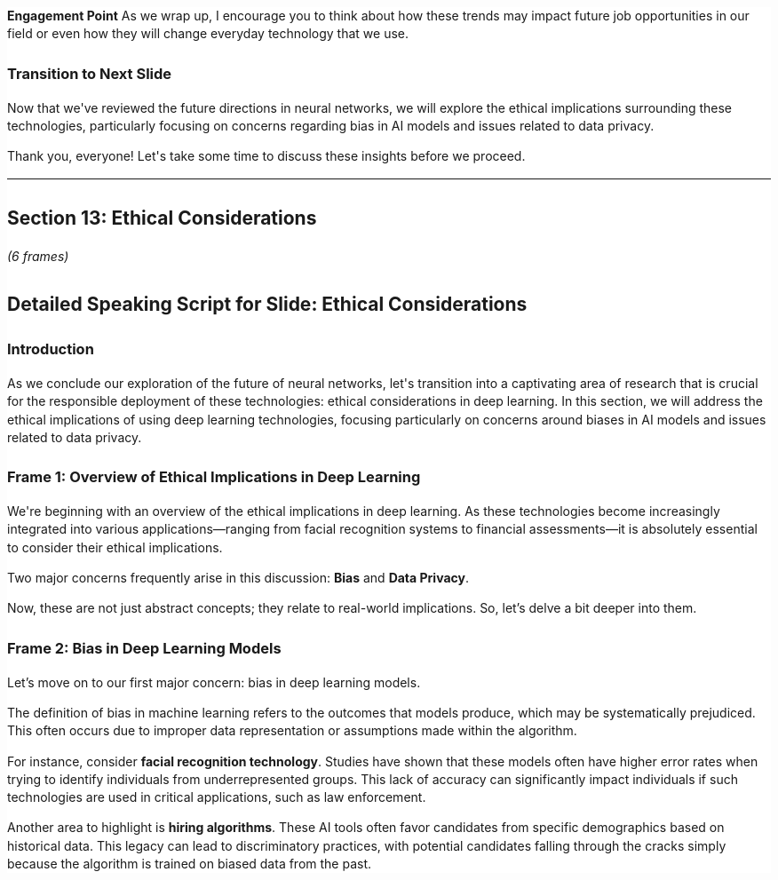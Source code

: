**Engagement Point**
As we wrap up, I encourage you to think about how these trends may impact future job opportunities in our field or even how they will change everyday technology that we use.

### Transition to Next Slide
Now that we've reviewed the future directions in neural networks, we will explore the ethical implications surrounding these technologies, particularly focusing on concerns regarding bias in AI models and issues related to data privacy. 

Thank you, everyone! Let's take some time to discuss these insights before we proceed.

---

## Section 13: Ethical Considerations
*(6 frames)*

## Detailed Speaking Script for Slide: Ethical Considerations

### Introduction
As we conclude our exploration of the future of neural networks, let's transition into a captivating area of research that is crucial for the responsible deployment of these technologies: ethical considerations in deep learning. In this section, we will address the ethical implications of using deep learning technologies, focusing particularly on concerns around biases in AI models and issues related to data privacy. 

### Frame 1: Overview of Ethical Implications in Deep Learning
We're beginning with an overview of the ethical implications in deep learning. As these technologies become increasingly integrated into various applications—ranging from facial recognition systems to financial assessments—it is absolutely essential to consider their ethical implications.

Two major concerns frequently arise in this discussion: **Bias** and **Data Privacy**. 

Now, these are not just abstract concepts; they relate to real-world implications. So, let’s delve a bit deeper into them. 

### Frame 2: Bias in Deep Learning Models
Let’s move on to our first major concern: bias in deep learning models.

The definition of bias in machine learning refers to the outcomes that models produce, which may be systematically prejudiced. This often occurs due to improper data representation or assumptions made within the algorithm.

For instance, consider **facial recognition technology**. Studies have shown that these models often have higher error rates when trying to identify individuals from underrepresented groups. This lack of accuracy can significantly impact individuals if such technologies are used in critical applications, such as law enforcement.

Another area to highlight is **hiring algorithms**. These AI tools often favor candidates from specific demographics based on historical data. This legacy can lead to discriminatory practices, with potential candidates falling through the cracks simply because the algorithm is trained on biased data from the past.
